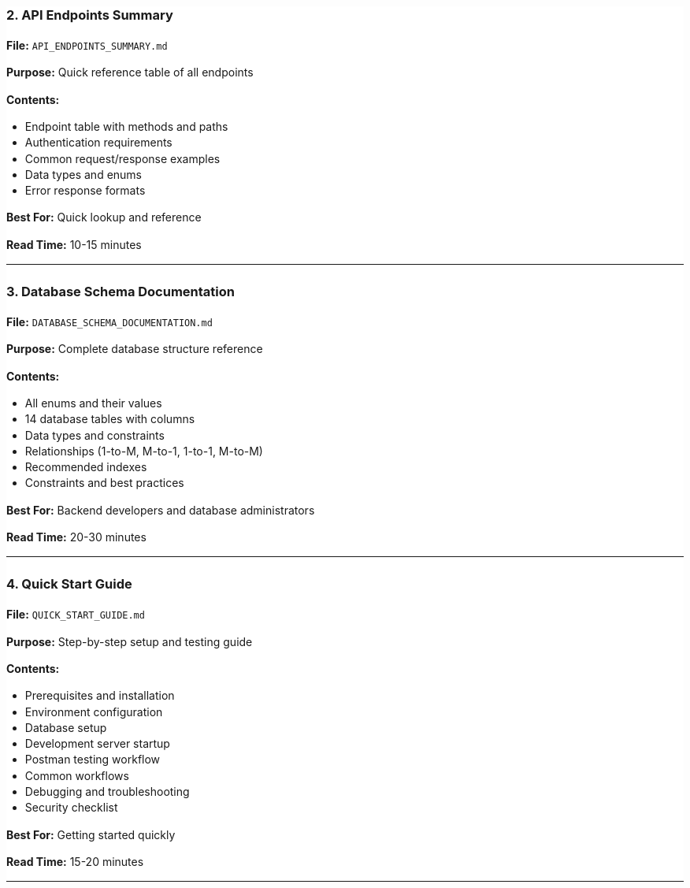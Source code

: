 ### 2. API Endpoints Summary
**File:** `API_ENDPOINTS_SUMMARY.md`

**Purpose:** Quick reference table of all endpoints

**Contents:**
- Endpoint table with methods and paths
- Authentication requirements
- Common request/response examples
- Data types and enums
- Error response formats

**Best For:** Quick lookup and reference

**Read Time:** 10-15 minutes

---

### 3. Database Schema Documentation
**File:** `DATABASE_SCHEMA_DOCUMENTATION.md`

**Purpose:** Complete database structure reference

**Contents:**
- All enums and their values
- 14 database tables with columns
- Data types and constraints
- Relationships (1-to-M, M-to-1, 1-to-1, M-to-M)
- Recommended indexes
- Constraints and best practices

**Best For:** Backend developers and database administrators

**Read Time:** 20-30 minutes

---

### 4. Quick Start Guide
**File:** `QUICK_START_GUIDE.md`

**Purpose:** Step-by-step setup and testing guide

**Contents:**
- Prerequisites and installation
- Environment configuration
- Database setup
- Development server startup
- Postman testing workflow
- Common workflows
- Debugging and troubleshooting
- Security checklist

**Best For:** Getting started quickly

**Read Time:** 15-20 minutes

---